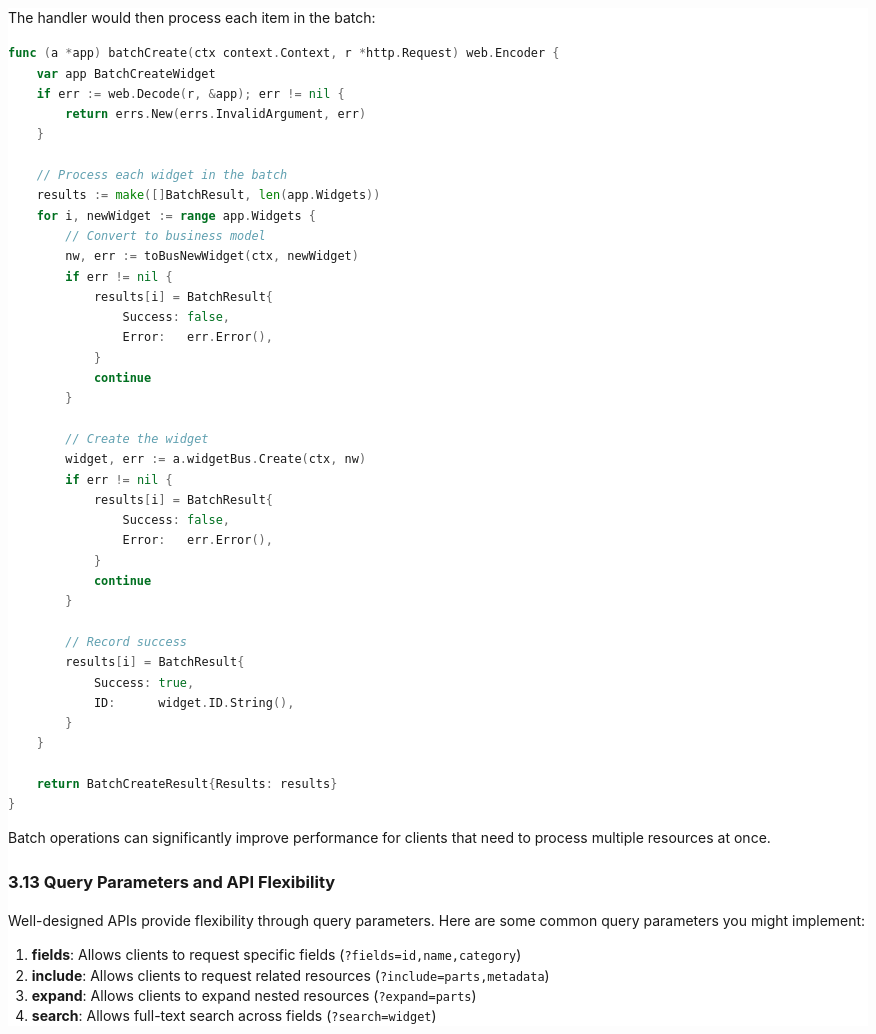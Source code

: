 The handler would then process each item in the batch:

```go
func (a *app) batchCreate(ctx context.Context, r *http.Request) web.Encoder {
    var app BatchCreateWidget
    if err := web.Decode(r, &app); err != nil {
        return errs.New(errs.InvalidArgument, err)
    }

    // Process each widget in the batch
    results := make([]BatchResult, len(app.Widgets))
    for i, newWidget := range app.Widgets {
        // Convert to business model
        nw, err := toBusNewWidget(ctx, newWidget)
        if err != nil {
            results[i] = BatchResult{
                Success: false,
                Error:   err.Error(),
            }
            continue
        }

        // Create the widget
        widget, err := a.widgetBus.Create(ctx, nw)
        if err != nil {
            results[i] = BatchResult{
                Success: false,
                Error:   err.Error(),
            }
            continue
        }

        // Record success
        results[i] = BatchResult{
            Success: true,
            ID:      widget.ID.String(),
        }
    }

    return BatchCreateResult{Results: results}
}
```

Batch operations can significantly improve performance for clients that need to process multiple resources at once.

### 3.13 Query Parameters and API Flexibility

Well-designed APIs provide flexibility through query parameters. Here are some common query parameters you might implement:

1. **fields**: Allows clients to request specific fields (`?fields=id,name,category`)
2. **include**: Allows clients to request related resources (`?include=parts,metadata`)
3. **expand**: Allows clients to expand nested resources (`?expand=parts`)
4. **search**: Allows full-text search across fields (`?search=widget`)
